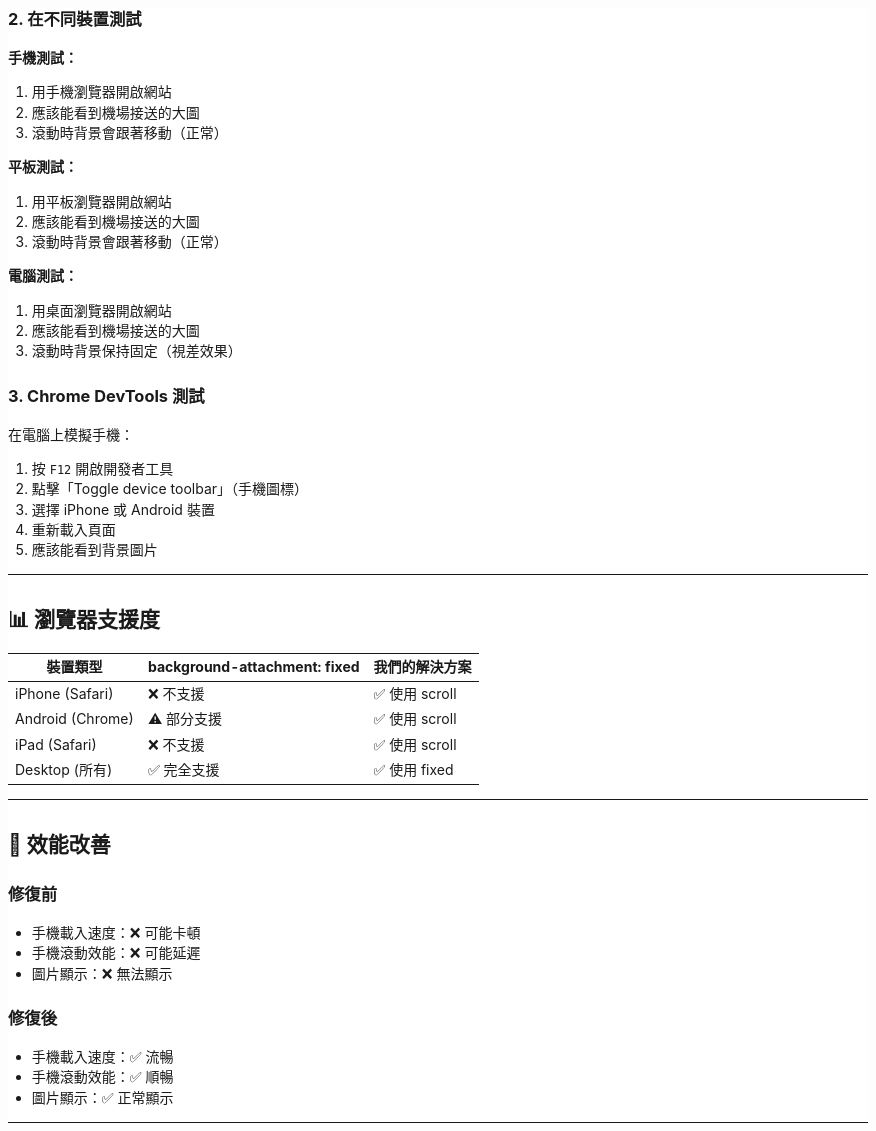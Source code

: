 ### 2. 在不同裝置測試

**手機測試：**
1. 用手機瀏覽器開啟網站
2. 應該能看到機場接送的大圖
3. 滾動時背景會跟著移動（正常）

**平板測試：**
1. 用平板瀏覽器開啟網站
2. 應該能看到機場接送的大圖
3. 滾動時背景會跟著移動（正常）

**電腦測試：**
1. 用桌面瀏覽器開啟網站
2. 應該能看到機場接送的大圖
3. 滾動時背景保持固定（視差效果）

### 3. Chrome DevTools 測試

在電腦上模擬手機：
1. 按 `F12` 開啟開發者工具
2. 點擊「Toggle device toolbar」（手機圖標）
3. 選擇 iPhone 或 Android 裝置
4. 重新載入頁面
5. 應該能看到背景圖片

---

## 📊 瀏覽器支援度

| 裝置類型 | background-attachment: fixed | 我們的解決方案 |
|---------|----------------------------|--------------|
| iPhone (Safari) | ❌ 不支援 | ✅ 使用 scroll |
| Android (Chrome) | ⚠️ 部分支援 | ✅ 使用 scroll |
| iPad (Safari) | ❌ 不支援 | ✅ 使用 scroll |
| Desktop (所有) | ✅ 完全支援 | ✅ 使用 fixed |

---

## 🎯 效能改善

### 修復前
- 手機載入速度：❌ 可能卡頓
- 手機滾動效能：❌ 可能延遲
- 圖片顯示：❌ 無法顯示

### 修復後
- 手機載入速度：✅ 流暢
- 手機滾動效能：✅ 順暢
- 圖片顯示：✅ 正常顯示

---
